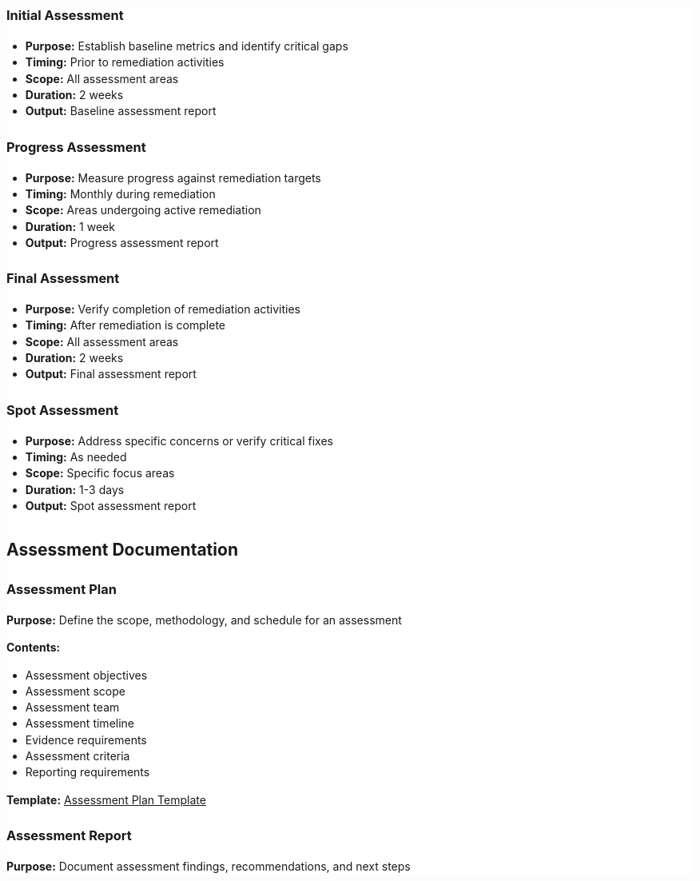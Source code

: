 ### Initial Assessment

- **Purpose:** Establish baseline metrics and identify critical gaps
- **Timing:** Prior to remediation activities
- **Scope:** All assessment areas
- **Duration:** 2 weeks
- **Output:** Baseline assessment report

### Progress Assessment

- **Purpose:** Measure progress against remediation targets
- **Timing:** Monthly during remediation
- **Scope:** Areas undergoing active remediation
- **Duration:** 1 week
- **Output:** Progress assessment report

### Final Assessment

- **Purpose:** Verify completion of remediation activities
- **Timing:** After remediation is complete
- **Scope:** All assessment areas
- **Duration:** 2 weeks
- **Output:** Final assessment report

### Spot Assessment

- **Purpose:** Address specific concerns or verify critical fixes
- **Timing:** As needed
- **Scope:** Specific focus areas
- **Duration:** 1-3 days
- **Output:** Spot assessment report

## Assessment Documentation

### Assessment Plan

**Purpose:** Define the scope, methodology, and schedule for an assessment

**Contents:**
- Assessment objectives
- Assessment scope
- Assessment team
- Assessment timeline
- Evidence requirements
- Assessment criteria
- Reporting requirements

**Template:** [Assessment Plan Template](./tasks/assessment-plan-template.md)

### Assessment Report

**Purpose:** Document assessment findings, recommendations, and next steps

